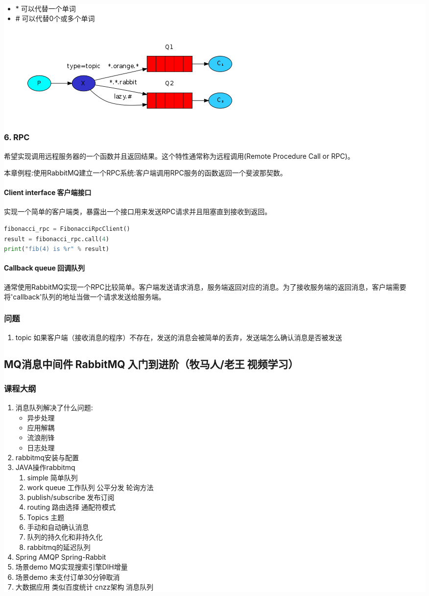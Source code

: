 * \* 可以代替一个单词
* \# 可以代替0个或多个单词

![1577515358029](assets/1577515358029.png)

### 6. RPC

希望实现调用远程服务器的一个函数并且返回结果。这个特性通常称为远程调用(Remote Procedure Call or RPC)。

本章例程:使用RabbitMQ建立一个RPC系统:客户端调用RPC服务的函数返回一个斐波那契数。

#### Client interface 客户端接口

实现一个简单的客户端类，暴露出一个接口用来发送RPC请求并且阻塞直到接收到返回。

```python
fibonacci_rpc = FibonacciRpcClient()
result = fibonacci_rpc.call(4)
print("fib(4) is %r" % result)
```

#### Callback queue 回调队列

通常使用RabbitMQ实现一个RPC比较简单。客户端发送请求消息，服务端返回对应的消息。为了接收服务端的返回消息，客户端需要将'callback'队列的地址当做一个请求发送给服务端。





### 问题

1. topic 如果客户端（接收消息的程序）不存在，发送的消息会被简单的丢弃，发送端怎么确认消息是否被发送



## MQ消息中间件 RabbitMQ 入门到进阶（牧马人/老王 视频学习）

### 课程大纲

1. 消息队列解决了什么问题:
   * 异步处理
   * 应用解耦
   * 流浪削锋
   * 日志处理
2. rabbitmq安装与配置
3. JAVA操作rabbitmq
   1. simple 简单队列
   2. work queue 工作队列 公平分发 轮询方法
   3. publish/subscribe 发布订阅
   4. routing 路由选择 通配符模式
   5. Topics 主题
   6. 手动和自动确认消息
   7. 队列的持久化和非持久化
   8. rabbitmq的延迟队列
4. Spring AMQP Spring-Rabbit
5. 场景demo MQ实现搜索引擎DIH增量
6. 场景demo 未支付订单30分钟取消
7. 大数据应用 类似百度统计 cnzz架构 消息队列
